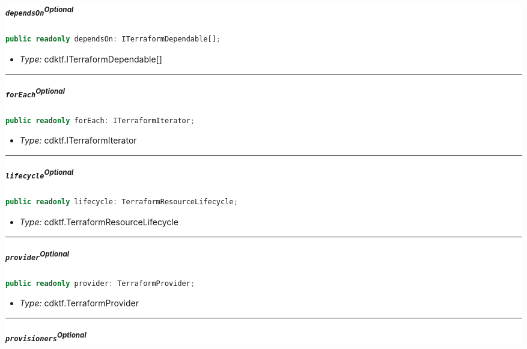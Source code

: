 
##### `dependsOn`<sup>Optional</sup> <a name="dependsOn" id="@cdktf/provider-vault.dataVaultPkiSecretBackendCertMetadata.DataVaultPkiSecretBackendCertMetadataConfig.property.dependsOn"></a>

```typescript
public readonly dependsOn: ITerraformDependable[];
```

- *Type:* cdktf.ITerraformDependable[]

---

##### `forEach`<sup>Optional</sup> <a name="forEach" id="@cdktf/provider-vault.dataVaultPkiSecretBackendCertMetadata.DataVaultPkiSecretBackendCertMetadataConfig.property.forEach"></a>

```typescript
public readonly forEach: ITerraformIterator;
```

- *Type:* cdktf.ITerraformIterator

---

##### `lifecycle`<sup>Optional</sup> <a name="lifecycle" id="@cdktf/provider-vault.dataVaultPkiSecretBackendCertMetadata.DataVaultPkiSecretBackendCertMetadataConfig.property.lifecycle"></a>

```typescript
public readonly lifecycle: TerraformResourceLifecycle;
```

- *Type:* cdktf.TerraformResourceLifecycle

---

##### `provider`<sup>Optional</sup> <a name="provider" id="@cdktf/provider-vault.dataVaultPkiSecretBackendCertMetadata.DataVaultPkiSecretBackendCertMetadataConfig.property.provider"></a>

```typescript
public readonly provider: TerraformProvider;
```

- *Type:* cdktf.TerraformProvider

---

##### `provisioners`<sup>Optional</sup> <a name="provisioners" id="@cdktf/provider-vault.dataVaultPkiSecretBackendCertMetadata.DataVaultPkiSecretBackendCertMetadataConfig.property.provisioners"></a>
